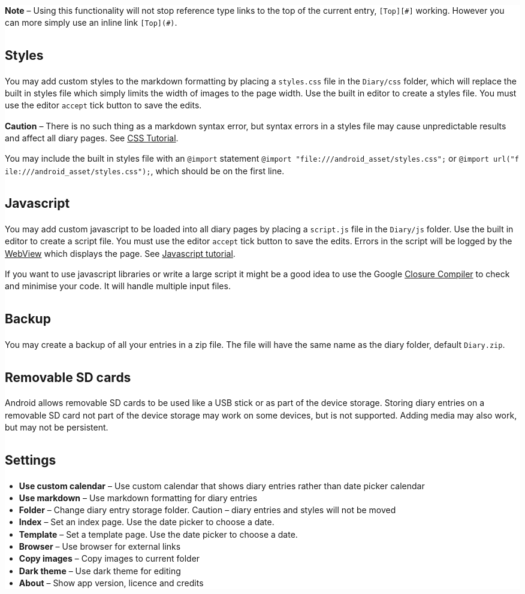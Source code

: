 **Note** &ndash; Using this functionality will not stop reference type links
to the top of the current entry, `[Top][#]` working. However you can
more simply use an inline link `[Top](#)`.

## Styles
You may add custom styles to the markdown formatting by placing a
`styles.css` file in the `Diary/css` folder, which will replace the
built in styles file which simply limits the width of images to the
page width. Use the built in editor to create a styles file. You must
use the editor `accept` tick button to save the edits.

**Caution** &ndash; There is no such thing as a markdown syntax error, but
syntax errors in a styles file may cause unpredictable results and
affect all diary pages. See
[CSS Tutorial](https://www.w3schools.com/Css).

You may include the built in styles file with an `@import` statement
`@import "file:///android_asset/styles.css";` or
`@import url("file:///android_asset/styles.css");`, which should be on
the first line.

## Javascript
You may add custom javascript to be loaded into all diary pages by
placing a `script.js` file in the `Diary/js` folder. Use the built in
editor to create a script file. You must use the editor `accept` tick
button to save the edits. Errors in the script will be logged by the
[WebView](https://developer.android.com/reference/android/webkit/WebView)
which displays the page. See
[Javascript tutorial](https://www.w3schools.com/js).

If you want to use javascript libraries or write a large script it
might be a good idea to use the Google
[Closure Compiler](https://developers.google.com/closure/compiler) to
check and minimise your code. It will handle multiple input files.

## Backup
You may create a backup of all your entries in a zip file. The file
will have the same name as the diary folder, default `Diary.zip`.

## Removable SD cards
Android allows removable SD cards to be used like a USB stick or as
part of the device storage. Storing diary entries on a removable SD
card not part of the device storage may work on some devices, but is
not supported. Adding media may also work, but may not be persistent.

## Settings
* **Use custom calendar** &ndash; Use custom calendar that shows diary
  entries rather than date picker calendar
* **Use markdown** &ndash; Use markdown formatting for diary entries
* **Folder** &ndash; Change diary entry storage folder. Caution &ndash;
    diary entries and styles will not be moved
* **Index** &ndash; Set an index page. Use the date picker to choose a date.
* **Template** &ndash; Set a template page. Use the date picker to
    choose a date.
* **Browser** &ndash; Use browser for external links
* **Copy images** &ndash; Copy images to current folder
* **Dark theme** &ndash; Use dark theme for editing
* **About** &ndash; Show app version, licence and credits
